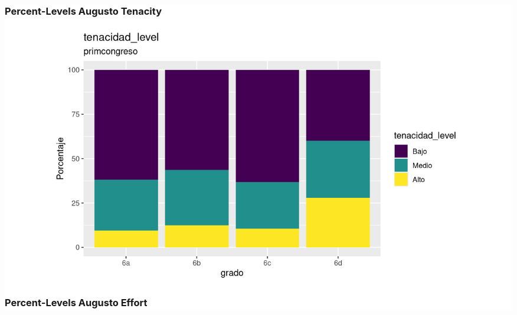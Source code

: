</div>

### Percent-Levels Augusto Tenacity

<div class="highlight">

<img src="figs/unnamed-chunk-7-1.png" width="700px" style="display: block; margin: auto;" />

</div>

### Percent-Levels Augusto Effort

<div class="highlight">
